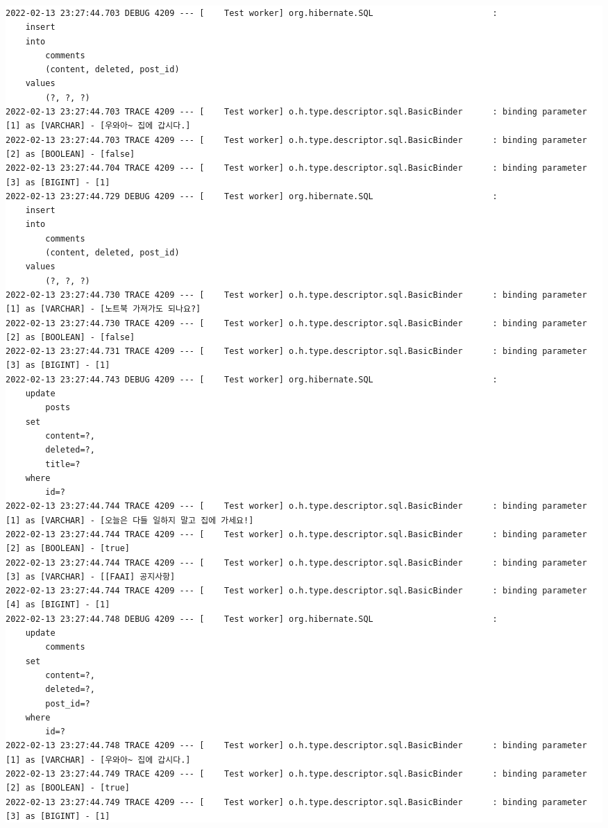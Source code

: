```text
2022-02-13 23:27:44.703 DEBUG 4209 --- [    Test worker] org.hibernate.SQL                        : 
    insert 
    into
        comments
        (content, deleted, post_id) 
    values
        (?, ?, ?)
2022-02-13 23:27:44.703 TRACE 4209 --- [    Test worker] o.h.type.descriptor.sql.BasicBinder      : binding parameter [1] as [VARCHAR] - [우와아~ 집에 갑시다.]
2022-02-13 23:27:44.703 TRACE 4209 --- [    Test worker] o.h.type.descriptor.sql.BasicBinder      : binding parameter [2] as [BOOLEAN] - [false]
2022-02-13 23:27:44.704 TRACE 4209 --- [    Test worker] o.h.type.descriptor.sql.BasicBinder      : binding parameter [3] as [BIGINT] - [1]
2022-02-13 23:27:44.729 DEBUG 4209 --- [    Test worker] org.hibernate.SQL                        : 
    insert 
    into
        comments
        (content, deleted, post_id) 
    values
        (?, ?, ?)
2022-02-13 23:27:44.730 TRACE 4209 --- [    Test worker] o.h.type.descriptor.sql.BasicBinder      : binding parameter [1] as [VARCHAR] - [노트북 가져가도 되나요?]
2022-02-13 23:27:44.730 TRACE 4209 --- [    Test worker] o.h.type.descriptor.sql.BasicBinder      : binding parameter [2] as [BOOLEAN] - [false]
2022-02-13 23:27:44.731 TRACE 4209 --- [    Test worker] o.h.type.descriptor.sql.BasicBinder      : binding parameter [3] as [BIGINT] - [1]
2022-02-13 23:27:44.743 DEBUG 4209 --- [    Test worker] org.hibernate.SQL                        : 
    update
        posts 
    set
        content=?,
        deleted=?,
        title=? 
    where
        id=?
2022-02-13 23:27:44.744 TRACE 4209 --- [    Test worker] o.h.type.descriptor.sql.BasicBinder      : binding parameter [1] as [VARCHAR] - [오늘은 다들 일하지 말고 집에 가세요!]
2022-02-13 23:27:44.744 TRACE 4209 --- [    Test worker] o.h.type.descriptor.sql.BasicBinder      : binding parameter [2] as [BOOLEAN] - [true]
2022-02-13 23:27:44.744 TRACE 4209 --- [    Test worker] o.h.type.descriptor.sql.BasicBinder      : binding parameter [3] as [VARCHAR] - [[FAAI] 공지사항]
2022-02-13 23:27:44.744 TRACE 4209 --- [    Test worker] o.h.type.descriptor.sql.BasicBinder      : binding parameter [4] as [BIGINT] - [1]
2022-02-13 23:27:44.748 DEBUG 4209 --- [    Test worker] org.hibernate.SQL                        : 
    update
        comments 
    set
        content=?,
        deleted=?,
        post_id=? 
    where
        id=?
2022-02-13 23:27:44.748 TRACE 4209 --- [    Test worker] o.h.type.descriptor.sql.BasicBinder      : binding parameter [1] as [VARCHAR] - [우와아~ 집에 갑시다.]
2022-02-13 23:27:44.749 TRACE 4209 --- [    Test worker] o.h.type.descriptor.sql.BasicBinder      : binding parameter [2] as [BOOLEAN] - [true]
2022-02-13 23:27:44.749 TRACE 4209 --- [    Test worker] o.h.type.descriptor.sql.BasicBinder      : binding parameter [3] as [BIGINT] - [1]
```